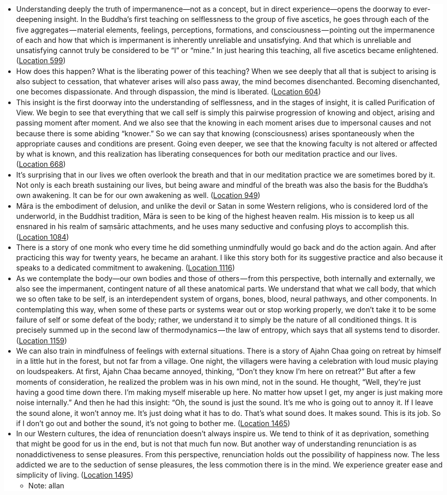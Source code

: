 - Understanding deeply the truth of impermanence—not as a concept, but in direct experience—opens the doorway to ever-deepening insight. In the Buddha’s first teaching on selflessness to the group of five ascetics, he goes through each of the five aggregates — material elements, feelings, perceptions, formations, and consciousness — pointing out the impermanence of each and how that which is impermanent is inherently unreliable and unsatisfying. And that which is unreliable and unsatisfying cannot truly be considered to be “I” or “mine.” In just hearing this teaching, all five ascetics became enlightened. ([Location 599](https://readwise.io/to_kindle?action=open&asin=B00FYYXT9G&location=599))
- How does this happen? What is the liberating power of this teaching? When we see deeply that all that is subject to arising is also subject to cessation, that whatever arises will also pass away, the mind becomes disenchanted. Becoming disenchanted, one becomes dispassionate. And through dispassion, the mind is liberated. ([Location 604](https://readwise.io/to_kindle?action=open&asin=B00FYYXT9G&location=604))
- This insight is the first doorway into the understanding of selflessness, and in the stages of insight, it is called Purification of View. We begin to see that everything that we call self is simply this pairwise progression of knowing and object, arising and passing moment after moment. And we also see that the knowing in each moment arises due to impersonal causes and not because there is some abiding “knower.” So we can say that knowing (consciousness) arises spontaneously when the appropriate causes and conditions are present. Going even deeper, we see that the knowing faculty is not altered or affected by what is known, and this realization has liberating consequences for both our meditation practice and our lives. ([Location 668](https://readwise.io/to_kindle?action=open&asin=B00FYYXT9G&location=668))
- It’s surprising that in our lives we often overlook the breath and that in our meditation practice we are sometimes bored by it. Not only is each breath sustaining our lives, but being aware and mindful of the breath was also the basis for the Buddha’s own awakening. It can be for our own awakening as well. ([Location 949](https://readwise.io/to_kindle?action=open&asin=B00FYYXT9G&location=949))
- Māra is the embodiment of delusion, and unlike the devil or Satan in some Western religions, who is considered lord of the underworld, in the Buddhist tradition, Māra is seen to be king of the highest heaven realm. His mission is to keep us all ensnared in his realm of saṃsāric attachments, and he uses many seductive and confusing ploys to accomplish this. ([Location 1084](https://readwise.io/to_kindle?action=open&asin=B00FYYXT9G&location=1084))
- There is a story of one monk who every time he did something unmindfully would go back and do the action again. And after practicing this way for twenty years, he became an arahant. I like this story both for its suggestive practice and also because it speaks to a dedicated commitment to awakening. ([Location 1116](https://readwise.io/to_kindle?action=open&asin=B00FYYXT9G&location=1116))
- As we contemplate the body—our own bodies and those of others — from this perspective, both internally and externally, we also see the impermanent, contingent nature of all these anatomical parts. We understand that what we call body, that which we so often take to be self, is an interdependent system of organs, bones, blood, neural pathways, and other components. In contemplating this way, when some of these parts or systems wear out or stop working properly, we don’t take it to be some failure of self or some defeat of the body; rather, we understand it to simply be the nature of all conditioned things. It is precisely summed up in the second law of thermodynamics — the law of entropy, which says that all systems tend to disorder. ([Location 1159](https://readwise.io/to_kindle?action=open&asin=B00FYYXT9G&location=1159))
- We can also train in mindfulness of feelings with external situations. There is a story of Ajahn Chaa going on retreat by himself in a little hut in the forest, but not far from a village. One night, the villagers were having a celebration with loud music playing on loudspeakers. At first, Ajahn Chaa became annoyed, thinking, “Don’t they know I’m here on retreat?” But after a few moments of consideration, he realized the problem was in his own mind, not in the sound. He thought, “Well, they’re just having a good time down there. I’m making myself miserable up here. No matter how upset I get, my anger is just making more noise internally.” And then he had this insight: “Oh, the sound is just the sound. It’s me who is going out to annoy it. If I leave the sound alone, it won’t annoy me. It’s just doing what it has to do. That’s what sound does. It makes sound. This is its job. So if I don’t go out and bother the sound, it’s not going to bother me. ([Location 1465](https://readwise.io/to_kindle?action=open&asin=B00FYYXT9G&location=1465))
- In our Western cultures, the idea of renunciation doesn’t always inspire us. We tend to think of it as deprivation, something that might be good for us in the end, but is not that much fun now. But another way of understanding renunciation is as nonaddictiveness to sense pleasures. From this perspective, renunciation holds out the possibility of happiness now. The less addicted we are to the seduction of sense pleasures, the less commotion there is in the mind. We experience greater ease and simplicity of living. ([Location 1495](https://readwise.io/to_kindle?action=open&asin=B00FYYXT9G&location=1495))
    - Note: allan